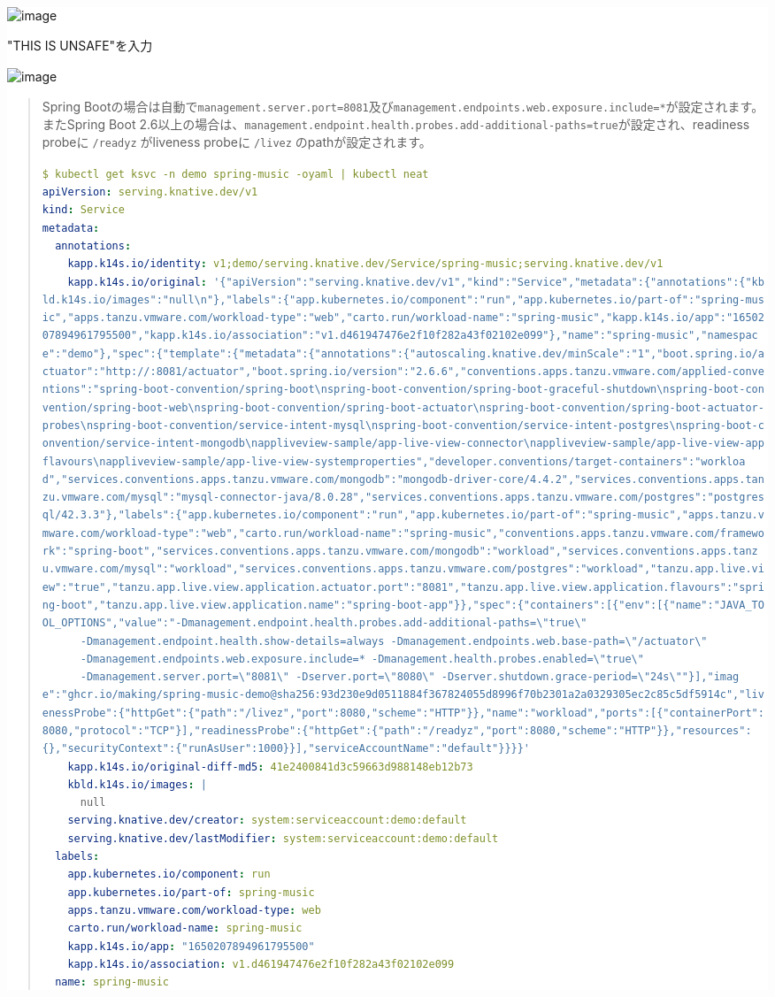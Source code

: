 <img width="1024" alt="image" src="https://user-images.githubusercontent.com/106908/163719754-ecfefbdc-8bca-4e99-8dac-5e333dcab647.png">

"THIS IS UNSAFE"を入力

<img width="1024" alt="image" src="https://user-images.githubusercontent.com/106908/163719764-9a2080d5-bdaa-4555-9d6f-4b45ae42807e.png">

> Spring Bootの場合は自動で`management.server.port=8081`及び`management.endpoints.web.exposure.include=*`が設定されます。<br/>
> またSpring Boot 2.6以上の場合は、`management.endpoint.health.probes.add-additional-paths=true`が設定され、readiness probeに `/readyz` がliveness probeに `/livez` のpathが設定されます。
> 
> ```yaml
> $ kubectl get ksvc -n demo spring-music -oyaml | kubectl neat
> apiVersion: serving.knative.dev/v1
> kind: Service
> metadata:
>   annotations:
>     kapp.k14s.io/identity: v1;demo/serving.knative.dev/Service/spring-music;serving.knative.dev/v1
>     kapp.k14s.io/original: '{"apiVersion":"serving.knative.dev/v1","kind":"Service","metadata":{"annotations":{"kbld.k14s.io/images":"null\n"},"labels":{"app.kubernetes.io/component":"run","app.kubernetes.io/part-of":"spring-music","apps.tanzu.vmware.com/workload-type":"web","carto.run/workload-name":"spring-music","kapp.k14s.io/app":"1650207894961795500","kapp.k14s.io/association":"v1.d461947476e2f10f282a43f02102e099"},"name":"spring-music","namespace":"demo"},"spec":{"template":{"metadata":{"annotations":{"autoscaling.knative.dev/minScale":"1","boot.spring.io/actuator":"http://:8081/actuator","boot.spring.io/version":"2.6.6","conventions.apps.tanzu.vmware.com/applied-conventions":"spring-boot-convention/spring-boot\nspring-boot-convention/spring-boot-graceful-shutdown\nspring-boot-convention/spring-boot-web\nspring-boot-convention/spring-boot-actuator\nspring-boot-convention/spring-boot-actuator-probes\nspring-boot-convention/service-intent-mysql\nspring-boot-convention/service-intent-postgres\nspring-boot-convention/service-intent-mongodb\nappliveview-sample/app-live-view-connector\nappliveview-sample/app-live-view-appflavours\nappliveview-sample/app-live-view-systemproperties","developer.conventions/target-containers":"workload","services.conventions.apps.tanzu.vmware.com/mongodb":"mongodb-driver-core/4.4.2","services.conventions.apps.tanzu.vmware.com/mysql":"mysql-connector-java/8.0.28","services.conventions.apps.tanzu.vmware.com/postgres":"postgresql/42.3.3"},"labels":{"app.kubernetes.io/component":"run","app.kubernetes.io/part-of":"spring-music","apps.tanzu.vmware.com/workload-type":"web","carto.run/workload-name":"spring-music","conventions.apps.tanzu.vmware.com/framework":"spring-boot","services.conventions.apps.tanzu.vmware.com/mongodb":"workload","services.conventions.apps.tanzu.vmware.com/mysql":"workload","services.conventions.apps.tanzu.vmware.com/postgres":"workload","tanzu.app.live.view":"true","tanzu.app.live.view.application.actuator.port":"8081","tanzu.app.live.view.application.flavours":"spring-boot","tanzu.app.live.view.application.name":"spring-boot-app"}},"spec":{"containers":[{"env":[{"name":"JAVA_TOOL_OPTIONS","value":"-Dmanagement.endpoint.health.probes.add-additional-paths=\"true\"
>       -Dmanagement.endpoint.health.show-details=always -Dmanagement.endpoints.web.base-path=\"/actuator\"
>       -Dmanagement.endpoints.web.exposure.include=* -Dmanagement.health.probes.enabled=\"true\"
>       -Dmanagement.server.port=\"8081\" -Dserver.port=\"8080\" -Dserver.shutdown.grace-period=\"24s\""}],"image":"ghcr.io/making/spring-music-demo@sha256:93d230e9d0511884f367824055d8996f70b2301a2a0329305ec2c85c5df5914c","livenessProbe":{"httpGet":{"path":"/livez","port":8080,"scheme":"HTTP"}},"name":"workload","ports":[{"containerPort":8080,"protocol":"TCP"}],"readinessProbe":{"httpGet":{"path":"/readyz","port":8080,"scheme":"HTTP"}},"resources":{},"securityContext":{"runAsUser":1000}}],"serviceAccountName":"default"}}}}'
>     kapp.k14s.io/original-diff-md5: 41e2400841d3c59663d988148eb12b73
>     kbld.k14s.io/images: |
>       null
>     serving.knative.dev/creator: system:serviceaccount:demo:default
>     serving.knative.dev/lastModifier: system:serviceaccount:demo:default
>   labels:
>     app.kubernetes.io/component: run
>     app.kubernetes.io/part-of: spring-music
>     apps.tanzu.vmware.com/workload-type: web
>     carto.run/workload-name: spring-music
>     kapp.k14s.io/app: "1650207894961795500"
>     kapp.k14s.io/association: v1.d461947476e2f10f282a43f02102e099
>   name: spring-music